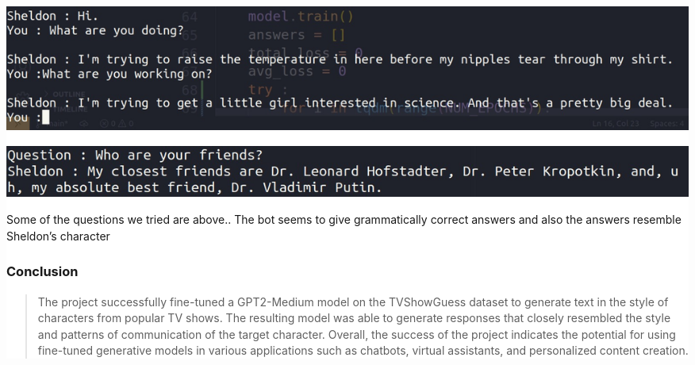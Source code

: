 ![Untitled](images/Untitled%202.png)

![Untitled](images/Untitled%203.png)

Some of the questions we tried are above.. The bot seems to give grammatically correct answers and also the answers resemble Sheldon’s character

### Conclusion

> The project successfully fine-tuned a GPT2-Medium model on the TVShowGuess dataset to generate text in the style of characters from popular TV shows. The resulting model was able to generate responses that closely resembled the style and patterns of communication of the target character. Overall, the success of the project indicates the potential for using fine-tuned generative models in various applications such as chatbots, virtual assistants, and personalized content creation.
>
